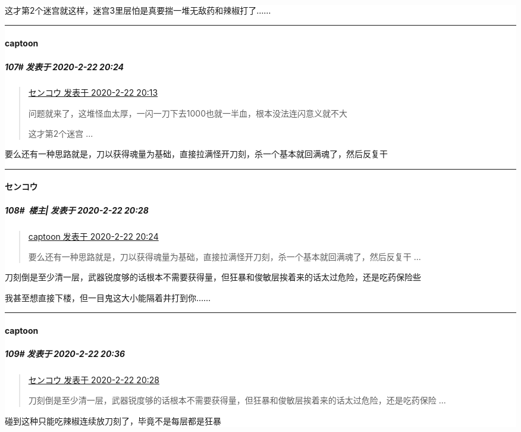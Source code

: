 
这才第2个迷宫就这样，迷宫3里层怕是真要揣一堆无敌药和辣椒打了……







-----

####  captoon  
##### 107#       发表于 2020-2-22 20:24



<blockquote><a href="httphttps://bbs.saraba1st.com/2b/forum.php?mod=redirect&amp;goto=findpost&amp;pid=46493115&amp;ptid=1913532" target="_blank">センコウ 发表于 2020-2-22 20:13</a>

问题就来了，这堆怪血太厚，一闪一刀下去1000也就一半血，根本没法连闪意义就不大


这才第2个迷宫 ...</blockquote>
要么还有一种思路就是，刀以获得魂量为基础，直接拉满怪开刀刻，杀一个基本就回满魂了，然后反复干







-----

####  センコウ  
##### 108#         楼主| 发表于 2020-2-22 20:28



<blockquote><a href="httphttps://bbs.saraba1st.com/2b/forum.php?mod=redirect&amp;goto=findpost&amp;pid=46493222&amp;ptid=1913532" target="_blank">captoon 发表于 2020-2-22 20:24</a>

要么还有一种思路就是，刀以获得魂量为基础，直接拉满怪开刀刻，杀一个基本就回满魂了，然后反复干 ...</blockquote>
刀刻倒是至少清一层，武器锐度够的话根本不需要获得量，但狂暴和俊敏层挨着来的话太过危险，还是吃药保险些


我甚至想直接下楼，但一目鬼这大小能隔着井打到你……







-----

####  captoon  
##### 109#       发表于 2020-2-22 20:36



<blockquote><a href="httphttps://bbs.saraba1st.com/2b/forum.php?mod=redirect&amp;goto=findpost&amp;pid=46493260&amp;ptid=1913532" target="_blank">センコウ 发表于 2020-2-22 20:28</a>

刀刻倒是至少清一层，武器锐度够的话根本不需要获得量，但狂暴和俊敏层挨着来的话太过危险，还是吃药保险 ...</blockquote>
碰到这种只能吃辣椒连续放刀刻了，毕竟不是每层都是狂暴


